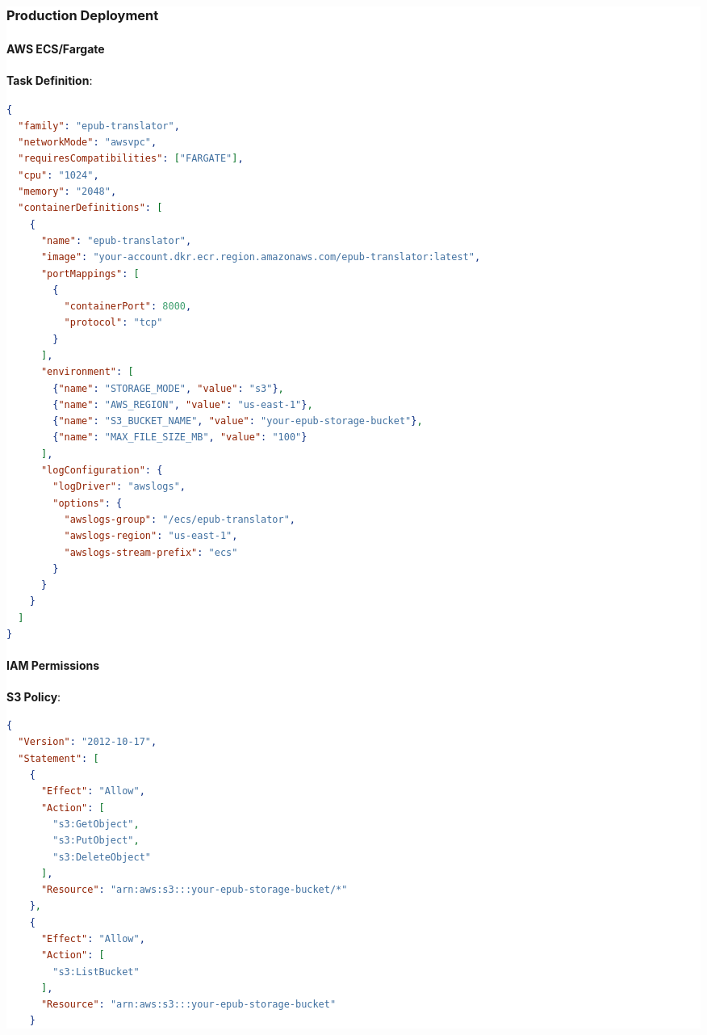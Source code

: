 ### Production Deployment

#### AWS ECS/Fargate

**Task Definition**:
```json
{
  "family": "epub-translator",
  "networkMode": "awsvpc",
  "requiresCompatibilities": ["FARGATE"],
  "cpu": "1024",
  "memory": "2048",
  "containerDefinitions": [
    {
      "name": "epub-translator",
      "image": "your-account.dkr.ecr.region.amazonaws.com/epub-translator:latest",
      "portMappings": [
        {
          "containerPort": 8000,
          "protocol": "tcp"
        }
      ],
      "environment": [
        {"name": "STORAGE_MODE", "value": "s3"},
        {"name": "AWS_REGION", "value": "us-east-1"},
        {"name": "S3_BUCKET_NAME", "value": "your-epub-storage-bucket"},
        {"name": "MAX_FILE_SIZE_MB", "value": "100"}
      ],
      "logConfiguration": {
        "logDriver": "awslogs",
        "options": {
          "awslogs-group": "/ecs/epub-translator",
          "awslogs-region": "us-east-1",
          "awslogs-stream-prefix": "ecs"
        }
      }
    }
  ]
}
```

#### IAM Permissions

**S3 Policy**:
```json
{
  "Version": "2012-10-17",
  "Statement": [
    {
      "Effect": "Allow",
      "Action": [
        "s3:GetObject",
        "s3:PutObject",
        "s3:DeleteObject"
      ],
      "Resource": "arn:aws:s3:::your-epub-storage-bucket/*"
    },
    {
      "Effect": "Allow",
      "Action": [
        "s3:ListBucket"
      ],
      "Resource": "arn:aws:s3:::your-epub-storage-bucket"
    }
```